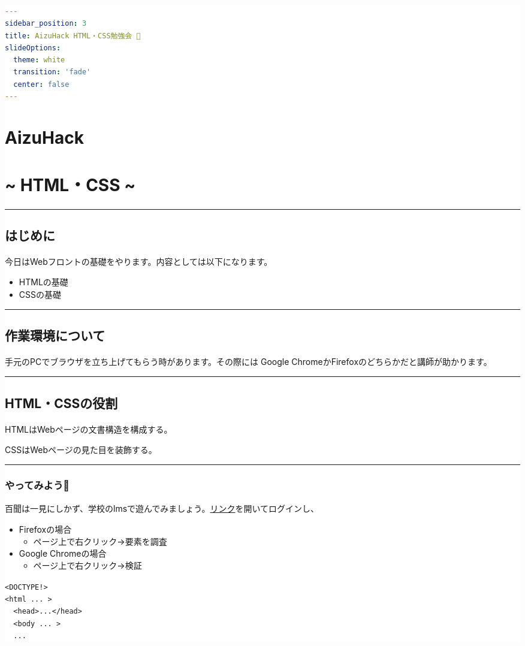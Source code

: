 ```yaml
---
sidebar_position: 3
title: AizuHack HTML・CSS勉強会 🚧
slideOptions:
  theme: white
  transition: 'fade'
  center: false
---
```


# AizuHack
# ~ HTML・CSS ~

---

## はじめに

今日はWebフロントの基礎をやります。内容としては以下になります。

- HTMLの基礎
- CSSの基礎

---

## 作業環境について

手元のPCでブラウザを立ち上げてもらう時があります。その際には Google ChromeかFirefoxのどちらかだと講師が助かります。

---

## HTML・CSSの役割

HTMLはWebページの文書構造を構成する。

CSSはWebページの見た目を装飾する。

---

### やってみよう💪

百聞は一見にしかず、学校のlmsで遊んでみましょう。[リンク](https://elms.u-aizu.ac.jp)を開いてログインし、

- Firefoxの場合
  - ページ上で右クリック→要素を調査
- Google Chromeの場合
  - ページ上で右クリック→検証

```javascript=
<DOCTYPE!>
<html ... >
  <head>...</head>
  <body ... >
  ...
```

